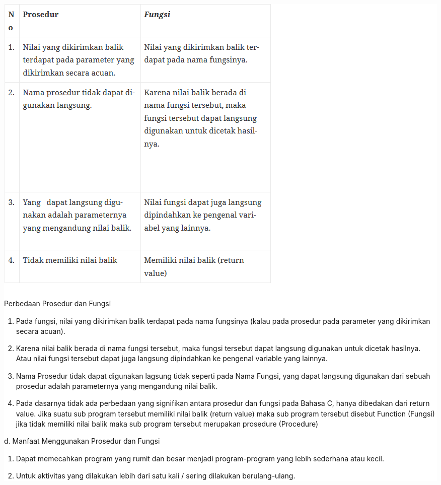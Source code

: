 ![Screenshot](img/a1.png) 

Perbedaan Prosedur dan Fungsi

1. Pada fungsi, nilai yang dikirimkan balik terdapat pada nama fungsinya (kalau pada prosedur pada parameter yang dikirimkan secara acuan).

2. Karena nilai balik berada di nama fungsi tersebut, maka fungsi tersebut dapat langsung digunakan untuk dicetak hasilnya. Atau nilai fungsi tersebut dapat juga langsung dipindahkan ke pengenal variable yang lainnya.

3. Nama Prosedur tidak dapat digunakan lagsung tidak seperti pada Nama Fungsi, yang dapat langsung digunakan dari sebuah prosedur adalah parameternya yang mengandung nilai balik.

4. Pada dasarnya tidak ada perbedaan yang signifikan antara prosedur dan fungsi pada Bahasa C, hanya dibedakan dari return value. Jika suatu sub program tersebut memiliki nilai balik (return value) maka sub program tersebut disebut Function (Fungsi) jika tidak memiliki nilai balik maka sub program tersebut merupakan prosedure (Procedure)

d. Manfaat Menggunakan Prosedur dan Fungsi

1. Dapat memecahkan program yang rumit dan besar menjadi program-program yang lebih sederhana atau kecil.

2. Untuk aktivitas yang dilakukan lebih dari satu kali / sering dilakukan berulang-ulang.
